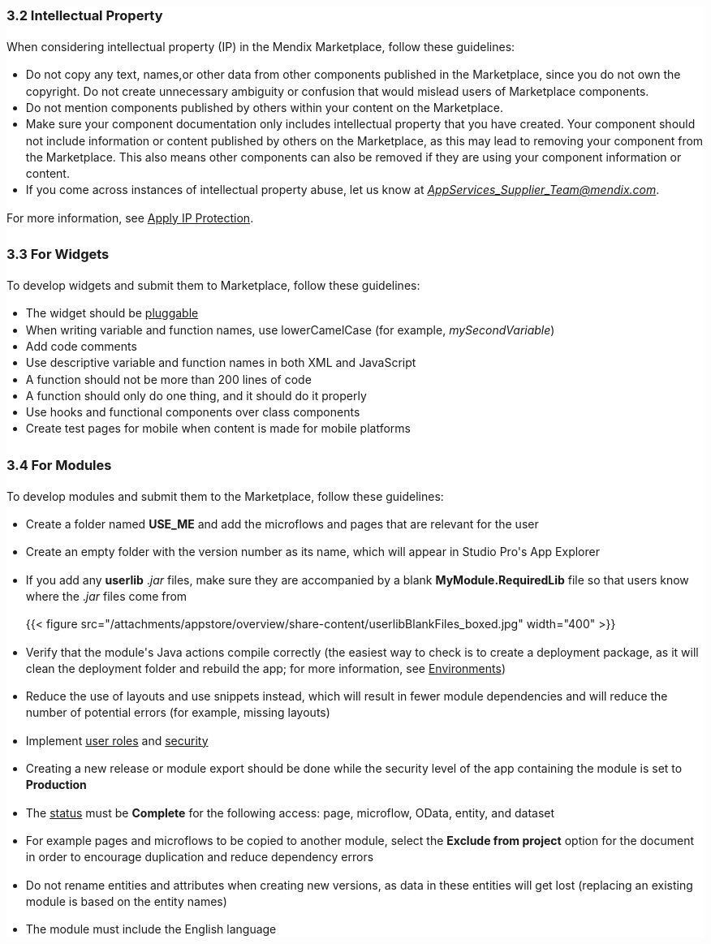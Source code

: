 ### 3.2 Intellectual Property

When considering intellectual property (IP) in the Mendix Marketplace, follow these guidelines:

* Do not copy any text, names,or other data from other components published in the Marketplace, since you do not own the copyright. Do not create unnecessary ambiguity or confusion that would mislead users of Marketplace components.
* Do not mention components published by others within your content on the Marketplace. 
* Make sure your component documentation only includes intellectual property that you have created. Your component should not include information or content published by others on the Marketplace, as this may lead to removing your component from the Marketplace. This also means other components can also be removed if they are using your component information or content. 
* If you come across instances of intellectual property abuse, let us know at *AppServices_Supplier_Team@mendix.com*.

For more information, see [Apply IP Protection](/appstore/creating-content/sol-ip-protection/).

### 3.3 For Widgets

To develop widgets and submit them to Marketplace, follow these guidelines:

* The widget should be [pluggable](/howto/extensibility/create-a-pluggable-widget-one/)
* When writing variable and function names, use lowerCamelCase (for example, *mySecondVariable*)
* Add code comments
* Use descriptive variable and function names in both XML and JavaScript
* A function should not be more than 200 lines of code
* A function should only do one thing, and it should do it properly
* Use hooks and functional components over class components
* Create test pages for mobile when content is made for mobile platforms

### 3.4 For Modules

To develop modules and submit them to the Marketplace, follow these guidelines:

* Create a folder named **USE_ME** and add the microflows and pages that are relevant for the user
* Create an empty folder with the version number as its name, which will appear in Studio Pro's App Explorer
* If you add any **userlib** .*jar* files, make sure they are accompanied by a blank **MyModule.RequiredLib** file so that users know where the .*jar* files come from

    {{< figure src="/attachments/appstore/overview/share-content/userlibBlankFiles_boxed.jpg"   width="400"  >}}

* Verify that the module's Java actions compile correctly (the easiest way to check is to create a deployment package, as it will clean the deployment folder and rebuild the app; for more information, see [Environments](/developerportal/deploy/environments/))
* Reduce the use of layouts and use snippets instead, which will result in fewer module dependencies and will reduce the number of potential errors (for example, missing layouts)
* Implement [user roles](/refguide/user-roles/) and [security](/refguide/security/)
* Creating a new release or module export should be done while the security level of the app containing the module is set to **Production**
* The [status](/refguide/app-security/#app-status) must be **Complete** for the following access: page, microflow, OData, entity, and dataset
* For example pages and microflows to be copied to another module, select the **Exclude from project** option for the document in order to encourage duplication and reduce dependency errors 
* Do not rename entities and attributes when creating new versions, as data in these entities will get lost (replacing an existing module is based on the entity names)
* The module must include the English language
